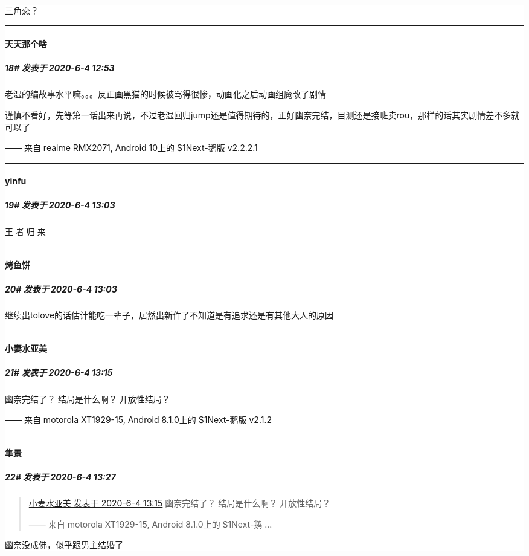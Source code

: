 
三角恋？


-----

####  天天那个啥  
##### 18#       发表于 2020-6-4 12:53


老湿的编故事水平嘛。。。反正画黑猫的时候被骂得很惨，动画化之后动画组魔改了剧情

谨慎不看好，先等第一话出来再说，不过老湿回归jump还是值得期待的，正好幽奈完结，目测还是接班卖rou，那样的话其实剧情差不多就可以了

—— 来自 realme RMX2071, Android 10上的 [S1Next-鹅版](https://github.com/ykrank/S1-Next/releases) v2.2.2.1


-----

####  yinfu  
##### 19#       发表于 2020-6-4 13:03


王 者 归 来


-----

####  烤鱼饼  
##### 20#       发表于 2020-6-4 13:03


继续出tolove的话估计能吃一辈子，居然出新作了不知道是有追求还是有其他大人的原因


-----

####  小妻水亚美  
##### 21#       发表于 2020-6-4 13:15


幽奈完结了？ 结局是什么啊？ 开放性结局？

—— 来自 motorola XT1929-15, Android 8.1.0上的 [S1Next-鹅版](https://github.com/ykrank/S1-Next/releases) v2.1.2


-----

####  隼景  
##### 22#       发表于 2020-6-4 13:27


<blockquote><a href="httphttps://bbs.saraba1st.com/2b/forum.php?mod=redirect&amp;goto=findpost&amp;pid=47674024&amp;ptid=1939539" target="_blank">小妻水亚美 发表于 2020-6-4 13:15</a>
幽奈完结了？ 结局是什么啊？ 开放性结局？

—— 来自 motorola XT1929-15, Android 8.1.0上的 S1Next-鹅 ...</blockquote>
幽奈没成佛，似乎跟男主结婚了

